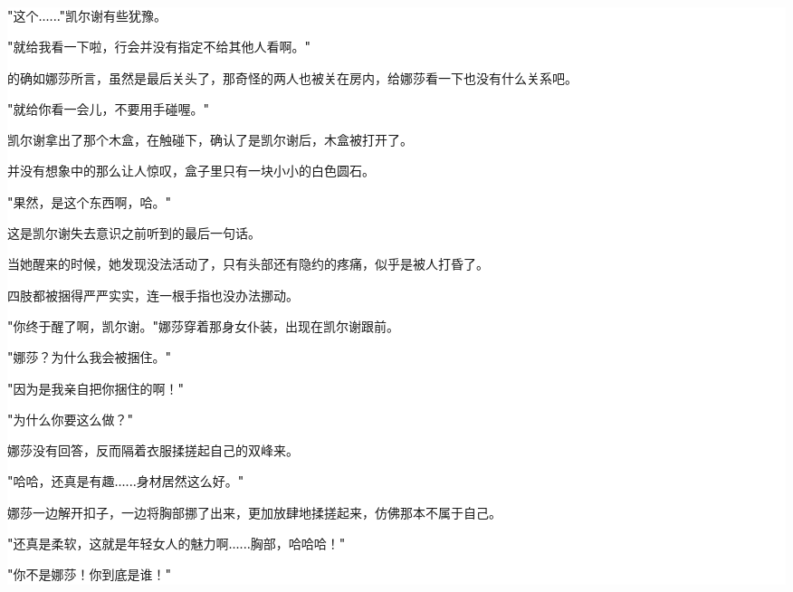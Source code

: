 
"这个......"凯尔谢有些犹豫。



"就给我看一下啦，行会并没有指定不给其他人看啊。"



的确如娜莎所言，虽然是最后关头了，那奇怪的两人也被关在房内，给娜莎看一下也没有什么关系吧。



"就给你看一会儿，不要用手碰喔。"



凯尔谢拿出了那个木盒，在触碰下，确认了是凯尔谢后，木盒被打开了。



并没有想象中的那么让人惊叹，盒子里只有一块小小的白色圆石。



"果然，是这个东西啊，哈。"



这是凯尔谢失去意识之前听到的最后一句话。



当她醒来的时候，她发现没法活动了，只有头部还有隐约的疼痛，似乎是被人打昏了。



四肢都被捆得严严实实，连一根手指也没办法挪动。



"你终于醒了啊，凯尔谢。"娜莎穿着那身女仆装，出现在凯尔谢跟前。



"娜莎？为什么我会被捆住。"



"因为是我亲自把你捆住的啊！"



"为什么你要这么做？"



娜莎没有回答，反而隔着衣服揉搓起自己的双峰来。



"哈哈，还真是有趣......身材居然这么好。"



娜莎一边解开扣子，一边将胸部挪了出来，更加放肆地揉搓起来，仿佛那本不属于自己。



"还真是柔软，这就是年轻女人的魅力啊......胸部，哈哈哈！"



"你不是娜莎！你到底是谁！"


